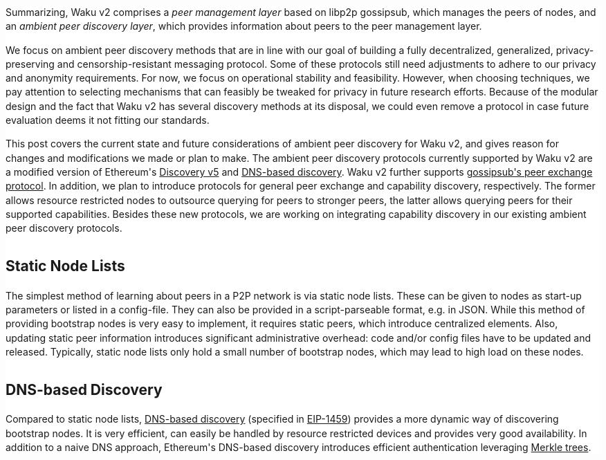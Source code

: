 Summarizing, Waku v2 comprises a *peer management layer* based on libp2p gossipsub,
which manages the peers of nodes, and an *ambient peer discovery layer*,
which provides information about peers to the peer management layer.

We focus on ambient peer discovery methods that are in line with our goal of building a fully decentralized, generalized, privacy-preserving and censorship-resistant messaging protocol.
Some of these protocols still need adjustments to adhere to our privacy and anonymity requirements. For now, we focus on operational stability and feasibility.
However, when choosing techniques, we pay attention to selecting mechanisms that can feasibly be tweaked for privacy in future research efforts.
Because of the modular design and the fact that Waku v2 has several discovery methods at its disposal, we could even remove a protocol in case future evaluation deems it not fitting our standards.

This post covers the current state and future considerations of ambient peer discovery for Waku v2,
and gives reason for changes and modifications we made or plan to make.
The ambient peer discovery protocols currently supported by Waku v2 are a modified version of Ethereum's [Discovery v5](https://github.com/ethereum/devp2p/blob/6b0abc3d956a626c28dce1307ee9f546db17b6bd/discv5/discv5.md)
and [DNS-based discovery](https://vac.dev/dns-based-discovery).
Waku v2 further supports [gossipsub's peer exchange protocol](https://github.com/libp2p/specs/blob/10712c55ab309086a52eec7d25f294df4fa96528/pubsub/gossipsub/gossipsub-v1.1.md#prune-backoff-and-peer-exchange).
In addition, we plan to introduce protocols for general peer exchange and capability discovery, respectively.
The former allows resource restricted nodes to outsource querying for peers to stronger peers,
the latter allows querying peers for their supported capabilities.
Besides these new protocols, we are working on integrating capability discovery in our existing ambient peer discovery protocols.

## Static Node Lists

The simplest method of learning about peers in a P2P network is via static node lists.
These can be given to nodes as start-up parameters or listed in a config-file.
They can also be provided in a script-parseable format, e.g. in JSON.
While this method of providing bootstrap nodes is very easy to implement, it requires static peers, which introduce centralized elements.
Also, updating static peer information introduces significant administrative overhead:
code and/or config files have to be updated and released.
Typically, static node lists only hold a small number of bootstrap nodes, which may lead to high load on these nodes.


## DNS-based Discovery

Compared to static node lists,
[DNS-based discovery](https://vac.dev/dns-based-discovery) (specified in [EIP-1459](https://eips.ethereum.org/EIPS/eip-1459))
provides a more dynamic way of discovering bootstrap nodes.
It is very efficient, can easily be handled by resource restricted devices and provides very good availability.
In addition to a naive DNS approach, Ethereum's DNS-based discovery introduces efficient authentication leveraging [Merkle trees](https://en.wikipedia.org/wiki/Merkle_tree).
